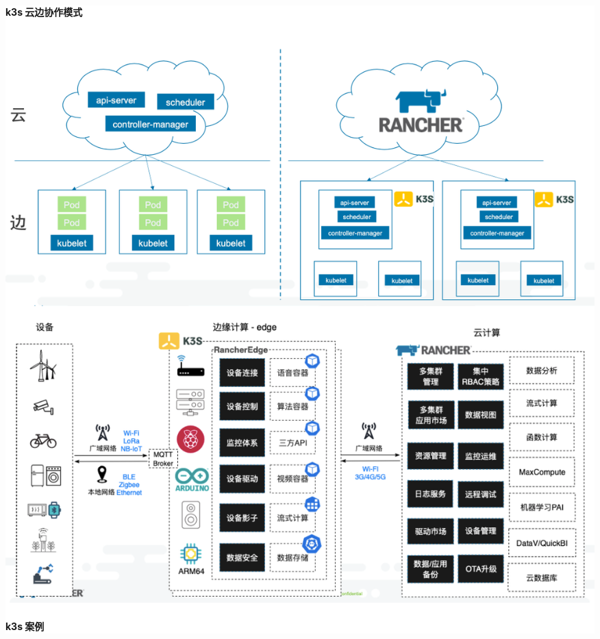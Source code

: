 #### k3s 云边协作模式

![a4bdfa2ed0fbef25adc5c819ddf132d8.png](./k3s/a4bdfa2ed0fbef25adc5c819ddf132d8.png)

![25851741f97501c67fef0e0a3c9551b0.png](./k3s/25851741f97501c67fef0e0a3c9551b0.png)

#### k3s 案例
